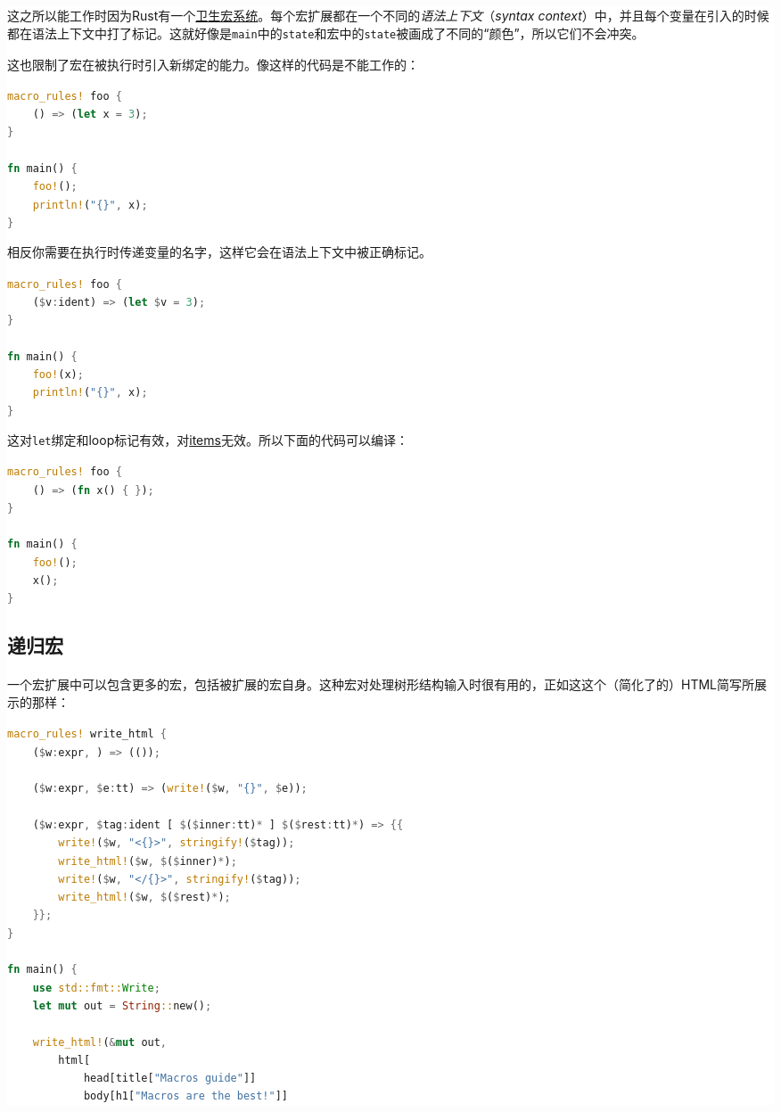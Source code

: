 这之所以能工作时因为Rust有一个[卫生宏系统](http://en.wikipedia.org/wiki/Hygienic_macro)。每个宏扩展都在一个不同的*语法上下文*（*syntax context*）中，并且每个变量在引入的时候都在语法上下文中打了标记。这就好像是`main`中的`state`和宏中的`state`被画成了不同的“颜色”，所以它们不会冲突。

这也限制了宏在被执行时引入新绑定的能力。像这样的代码是不能工作的：

```rust
macro_rules! foo {
    () => (let x = 3);
}

fn main() {
    foo!();
    println!("{}", x);
}
```

相反你需要在执行时传递变量的名字，这样它会在语法上下文中被正确标记。

```rust
macro_rules! foo {
    ($v:ident) => (let $v = 3);
}

fn main() {
    foo!(x);
    println!("{}", x);
}
```

这对`let`绑定和loop标记有效，对[items](http://doc.rust-lang.org/reference.html#items)无效。所以下面的代码可以编译：

```rust
macro_rules! foo {
    () => (fn x() { });
}

fn main() {
    foo!();
    x();
}
```

## 递归宏
一个宏扩展中可以包含更多的宏，包括被扩展的宏自身。这种宏对处理树形结构输入时很有用的，正如这这个（简化了的）HTML简写所展示的那样：

```rust
macro_rules! write_html {
    ($w:expr, ) => (());

    ($w:expr, $e:tt) => (write!($w, "{}", $e));

    ($w:expr, $tag:ident [ $($inner:tt)* ] $($rest:tt)*) => {{
        write!($w, "<{}>", stringify!($tag));
        write_html!($w, $($inner)*);
        write!($w, "</{}>", stringify!($tag));
        write_html!($w, $($rest)*);
    }};
}

fn main() {
    use std::fmt::Write;
    let mut out = String::new();

    write_html!(&mut out,
        html[
            head[title["Macros guide"]]
            body[h1["Macros are the best!"]]
```
